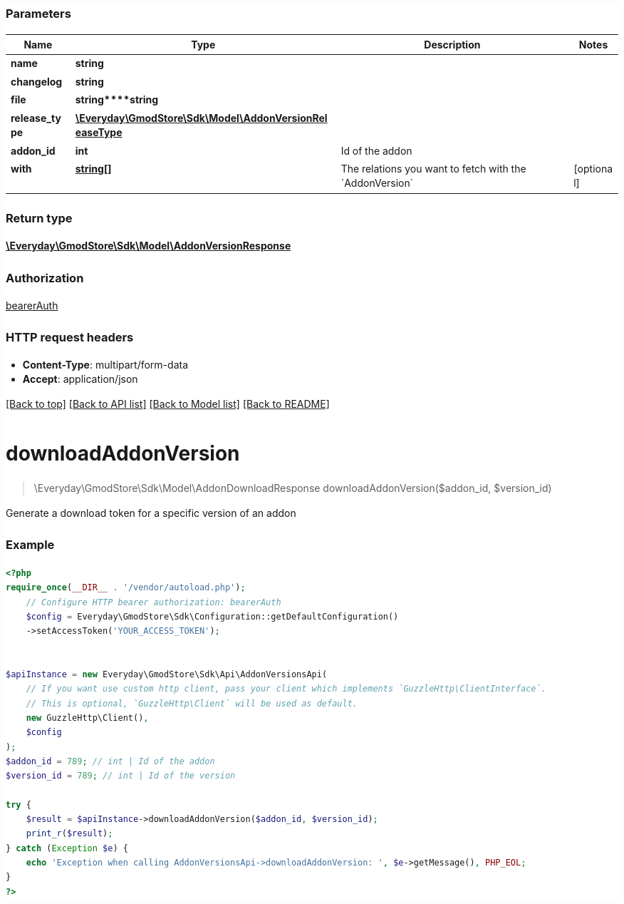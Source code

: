 ### Parameters

Name | Type | Description  | Notes
------------- | ------------- | ------------- | -------------
 **name** | **string**|  |
 **changelog** | **string**|  |
 **file** | **string****string**|  |
 **release_type** | [**\Everyday\GmodStore\Sdk\Model\AddonVersionReleaseType**](../Model/.md)|  |
 **addon_id** | **int**| Id of the addon |
 **with** | [**string[]**](../Model/string.md)| The relations you want to fetch with the &#x60;AddonVersion&#x60; | [optional]

### Return type

[**\Everyday\GmodStore\Sdk\Model\AddonVersionResponse**](../Model/AddonVersionResponse.md)

### Authorization

[bearerAuth](../../README.md#bearerAuth)

### HTTP request headers

 - **Content-Type**: multipart/form-data
 - **Accept**: application/json

[[Back to top]](#) [[Back to API list]](../../README.md#documentation-for-api-endpoints) [[Back to Model list]](../../README.md#documentation-for-models) [[Back to README]](../../README.md)

# **downloadAddonVersion**
> \Everyday\GmodStore\Sdk\Model\AddonDownloadResponse downloadAddonVersion($addon_id, $version_id)

Generate a download token for a specific version of an addon

### Example
```php
<?php
require_once(__DIR__ . '/vendor/autoload.php');
    // Configure HTTP bearer authorization: bearerAuth
    $config = Everyday\GmodStore\Sdk\Configuration::getDefaultConfiguration()
    ->setAccessToken('YOUR_ACCESS_TOKEN');


$apiInstance = new Everyday\GmodStore\Sdk\Api\AddonVersionsApi(
    // If you want use custom http client, pass your client which implements `GuzzleHttp\ClientInterface`.
    // This is optional, `GuzzleHttp\Client` will be used as default.
    new GuzzleHttp\Client(),
    $config
);
$addon_id = 789; // int | Id of the addon
$version_id = 789; // int | Id of the version

try {
    $result = $apiInstance->downloadAddonVersion($addon_id, $version_id);
    print_r($result);
} catch (Exception $e) {
    echo 'Exception when calling AddonVersionsApi->downloadAddonVersion: ', $e->getMessage(), PHP_EOL;
}
?>
```
